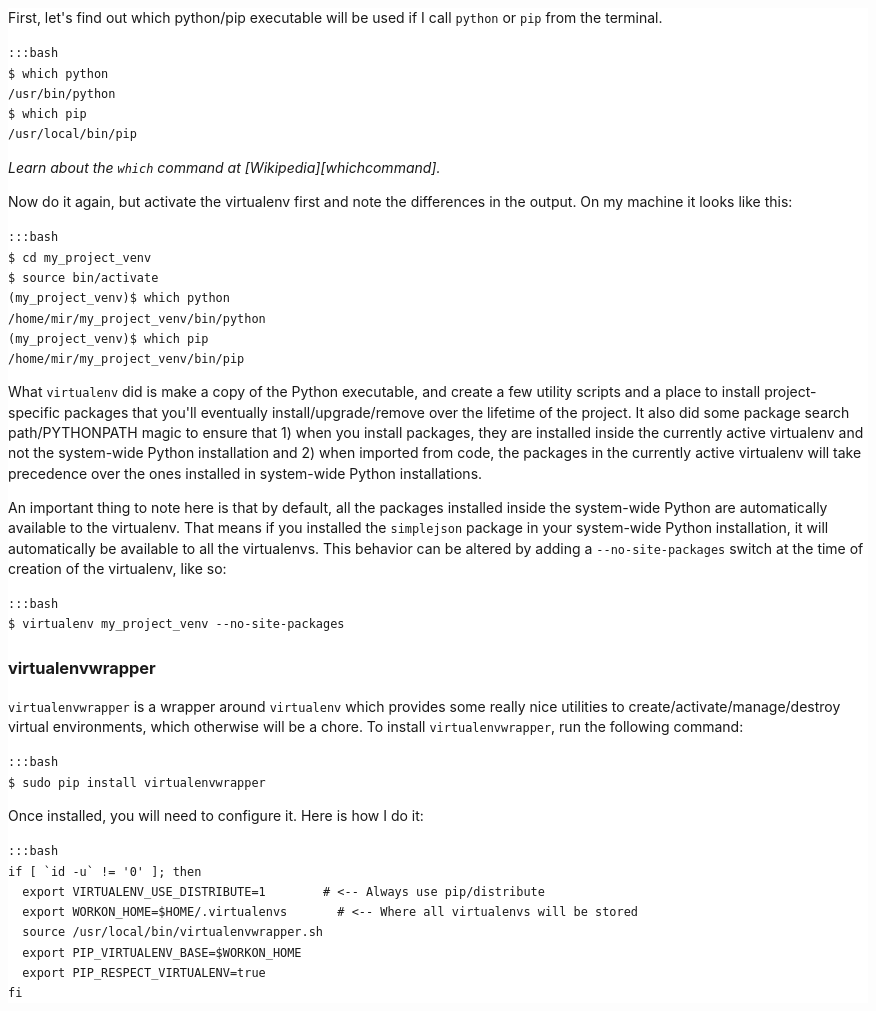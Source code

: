 First, let's find out which python/pip executable will be used if I call `python` or `pip` from the terminal.

    :::bash
    $ which python
    /usr/bin/python
    $ which pip
    /usr/local/bin/pip
_Learn about the `which` command at [Wikipedia][whichcommand]._

Now do it again, but activate the virtualenv first and note the differences in the output. On my machine it looks like this:

    :::bash
    $ cd my_project_venv
    $ source bin/activate
    (my_project_venv)$ which python
    /home/mir/my_project_venv/bin/python
    (my_project_venv)$ which pip
    /home/mir/my_project_venv/bin/pip

What `virtualenv` did is make a copy of the Python executable, and create a few utility scripts and a place to install project-specific packages that you'll eventually install/upgrade/remove over the lifetime of the project. It also did some package search path/PYTHONPATH magic to ensure that 1) when you install packages, they are installed inside the currently active virtualenv and not the system-wide Python installation and 2) when imported from code, the packages in the currently active virtualenv will take precedence over the ones installed in system-wide Python installations.

An important thing to note here is that by default, all the packages installed inside the system-wide Python are automatically available to the virtualenv. That means if you installed the `simplejson` package in your system-wide Python installation, it will automatically be available to all the virtualenvs. This behavior can be altered by adding a `--no-site-packages` switch at the time of creation of the virtualenv, like so:

    :::bash
    $ virtualenv my_project_venv --no-site-packages

### virtualenvwrapper

`virtualenvwrapper` is a wrapper around `virtualenv` which provides some really nice utilities to create/activate/manage/destroy virtual environments, which otherwise will be a chore. To install `virtualenvwrapper`, run the following command:

    :::bash
    $ sudo pip install virtualenvwrapper

Once installed, you will need to configure it. Here is how I do it:

    :::bash
    if [ `id -u` != '0' ]; then
      export VIRTUALENV_USE_DISTRIBUTE=1        # <-- Always use pip/distribute
      export WORKON_HOME=$HOME/.virtualenvs       # <-- Where all virtualenvs will be stored
      source /usr/local/bin/virtualenvwrapper.sh
      export PIP_VIRTUALENV_BASE=$WORKON_HOME
      export PIP_RESPECT_VIRTUALENV=true
    fi


 [lpthw]: http://learnpythonthehardway.org/
 [pywin]: http://
 [stackoverflow]: http://www.stackoverflow.com
 [django]: http://djangoproject.com